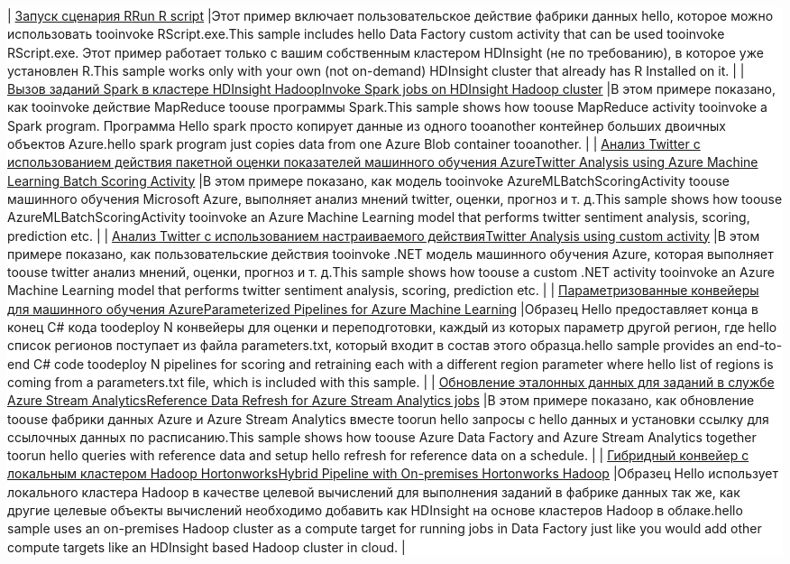 | [<span data-ttu-id="a1644-118">Запуск сценария R</span><span class="sxs-lookup"><span data-stu-id="a1644-118">Run R script</span></span>](https://github.com/Azure/Azure-DataFactory/tree/master/Samples/RunRScriptUsingADFSample) |<span data-ttu-id="a1644-119">Этот пример включает пользовательское действие фабрики данных hello, которое можно использовать tooinvoke RScript.exe.</span><span class="sxs-lookup"><span data-stu-id="a1644-119">This sample includes hello Data Factory custom activity that can be used tooinvoke RScript.exe.</span></span> <span data-ttu-id="a1644-120">Этот пример работает только с вашим собственным кластером HDInsight (не по требованию), в которое уже установлен R.</span><span class="sxs-lookup"><span data-stu-id="a1644-120">This sample works only with your own (not on-demand) HDInsight cluster that already has R Installed on it.</span></span> |
| [<span data-ttu-id="a1644-121">Вызов заданий Spark в кластере HDInsight Hadoop</span><span class="sxs-lookup"><span data-stu-id="a1644-121">Invoke Spark jobs on HDInsight Hadoop cluster</span></span>](https://github.com/Azure/Azure-DataFactory/tree/master/Samples/Spark) |<span data-ttu-id="a1644-122">В этом примере показано, как tooinvoke действие MapReduce toouse программы Spark.</span><span class="sxs-lookup"><span data-stu-id="a1644-122">This sample shows how toouse MapReduce activity tooinvoke a Spark program.</span></span> <span data-ttu-id="a1644-123">Программа Hello spark просто копирует данные из одного tooanother контейнер больших двоичных объектов Azure.</span><span class="sxs-lookup"><span data-stu-id="a1644-123">hello spark program just copies data from one Azure Blob container tooanother.</span></span> |
| [<span data-ttu-id="a1644-124">Анализ Twitter с использованием действия пакетной оценки показателей машинного обучения Azure</span><span class="sxs-lookup"><span data-stu-id="a1644-124">Twitter Analysis using Azure Machine Learning Batch Scoring Activity</span></span>](https://github.com/Azure/Azure-DataFactory/tree/master/Samples/TwitterAnalysisSample-AzureMLBatchScoringActivity) |<span data-ttu-id="a1644-125">В этом примере показано, как модель tooinvoke AzureMLBatchScoringActivity toouse машинного обучения Microsoft Azure, выполняет анализ мнений twitter, оценки, прогноз и т. д.</span><span class="sxs-lookup"><span data-stu-id="a1644-125">This sample shows how toouse AzureMLBatchScoringActivity tooinvoke an Azure Machine Learning model that performs twitter sentiment analysis, scoring, prediction etc.</span></span> |
| [<span data-ttu-id="a1644-126">Анализ Twitter с использованием настраиваемого действия</span><span class="sxs-lookup"><span data-stu-id="a1644-126">Twitter Analysis using custom activity</span></span>](https://github.com/Azure/Azure-DataFactory/tree/master/Samples/TwitterAnalysisSample-CustomC%23Activity) |<span data-ttu-id="a1644-127">В этом примере показано, как пользовательские действия tooinvoke .NET модель машинного обучения Azure, которая выполняет toouse twitter анализ мнений, оценки, прогноз и т. д.</span><span class="sxs-lookup"><span data-stu-id="a1644-127">This sample shows how toouse a custom .NET activity tooinvoke an Azure Machine Learning model that performs twitter sentiment analysis, scoring, prediction etc.</span></span> |
| [<span data-ttu-id="a1644-128">Параметризованные конвейеры для машинного обучения Azure</span><span class="sxs-lookup"><span data-stu-id="a1644-128">Parameterized Pipelines for Azure Machine Learning</span></span>](https://github.com/Azure/Azure-DataFactory/tree/master/Samples/ParameterizedPipelinesForAzureML/) |<span data-ttu-id="a1644-129">Образец Hello предоставляет конца в конец C# кода toodeploy N конвейеры для оценки и переподготовки, каждый из которых параметр другой регион, где hello список регионов поступает из файла parameters.txt, который входит в состав этого образца.</span><span class="sxs-lookup"><span data-stu-id="a1644-129">hello sample provides an end-to-end C# code toodeploy N pipelines for scoring and retraining each with a different region parameter where hello list of regions is coming from a parameters.txt file, which is included with this sample.</span></span> |
| [<span data-ttu-id="a1644-130">Обновление эталонных данных для заданий в службе Azure Stream Analytics</span><span class="sxs-lookup"><span data-stu-id="a1644-130">Reference Data Refresh for Azure Stream Analytics jobs</span></span>](https://github.com/Azure/Azure-DataFactory/tree/master/Samples/ReferenceDataRefreshForASAJobs) |<span data-ttu-id="a1644-131">В этом примере показано, как обновление toouse фабрики данных Azure и Azure Stream Analytics вместе toorun hello запросы с hello данных и установки ссылку для ссылочных данных по расписанию.</span><span class="sxs-lookup"><span data-stu-id="a1644-131">This sample shows how toouse Azure Data Factory and Azure Stream Analytics together toorun hello queries with reference data and setup hello refresh for reference data on a schedule.</span></span> |
| [<span data-ttu-id="a1644-132">Гибридный конвейер с локальным кластером Hadoop Hortonworks</span><span class="sxs-lookup"><span data-stu-id="a1644-132">Hybrid Pipeline with On-premises Hortonworks Hadoop</span></span>](https://github.com/Azure/Azure-DataFactory/tree/master/Samples/HybridPipelineWithOnPremisesHortonworksHadoop) |<span data-ttu-id="a1644-133">Образец Hello использует локального кластера Hadoop в качестве целевой вычислений для выполнения заданий в фабрике данных так же, как другие целевые объекты вычислений необходимо добавить как HDInsight на основе кластеров Hadoop в облаке.</span><span class="sxs-lookup"><span data-stu-id="a1644-133">hello sample uses an on-premises Hadoop cluster as a compute target for running jobs in Data Factory just like you would add other compute targets like an HDInsight based Hadoop cluster in cloud.</span></span> |